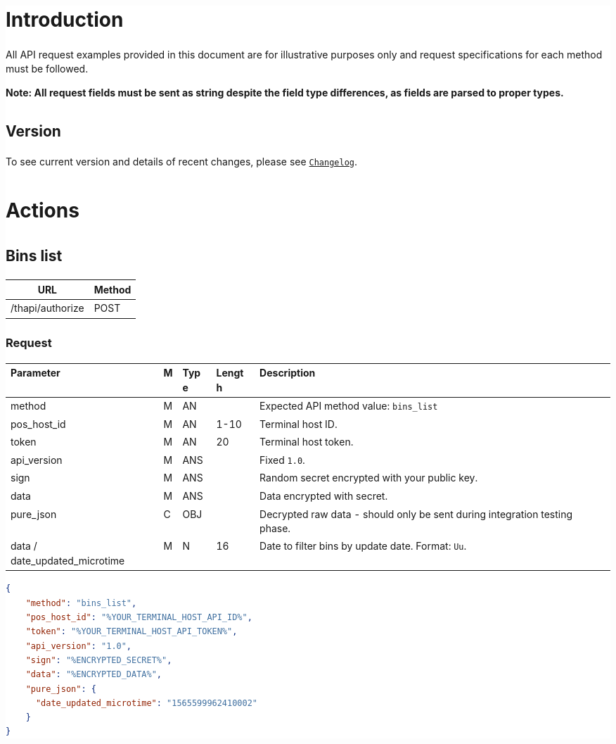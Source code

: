 
# Introduction
All API request examples provided in this document are for illustrative purposes only and request specifications for each method must be followed.

**Note: All request fields must be sent as string despite the field type differences, as fields are parsed to proper types.**

## Version

To see current version and details of recent changes, please see [`Changelog`](#appendix--changelog).

# Actions
## Bins list

| URL              |  Method  |
|------------------|----------|
| /thapi/authorize |   POST   |

### Request

| Parameter                     | M  | Type | Length | Description                                                                |
|:------------------------------|:---|:-----|:-------|:---------------------------------------------------------------------------|
| method                        | M  | AN   |        | Expected API method value: `bins_list`                                     |
| pos_host_id                   | M  | AN   | 1-10   | Terminal host ID.                                                          |
| token                         | M  | AN   | 20     | Terminal host token.                                                       |
| api_version                   | M  | ANS  |        | Fixed `1.0`.                                                               |
| sign                          | M  | ANS  |        | Random secret encrypted with your public key.                              |
| data                          | M  | ANS  |        | Data encrypted with secret.                                                |
| pure_json                     | C  | OBJ  |        | Decrypted raw data - should only be sent during integration testing phase. |
| data / date_updated_microtime | M  | N    | 16     | Date to filter bins by update date. Format: `Uu`.                          |


```json
{
    "method": "bins_list",
    "pos_host_id": "%YOUR_TERMINAL_HOST_API_ID%",
    "token": "%YOUR_TERMINAL_HOST_API_TOKEN%",
    "api_version": "1.0",
    "sign": "%ENCRYPTED_SECRET%",
    "data": "%ENCRYPTED_DATA%",
    "pure_json": {
      "date_updated_microtime": "1565599962410002"
    }
}
```

